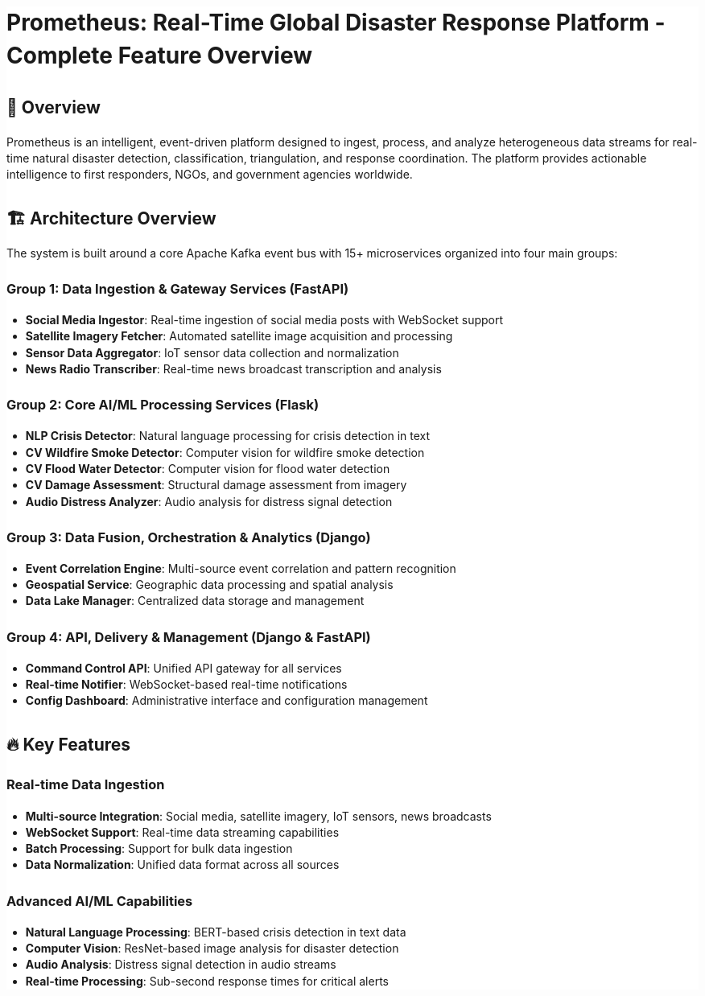 # Prometheus: Real-Time Global Disaster Response Platform - Complete Feature Overview

## 🚀 Overview

Prometheus is an intelligent, event-driven platform designed to ingest, process, and analyze heterogeneous data streams for real-time natural disaster detection, classification, triangulation, and response coordination. The platform provides actionable intelligence to first responders, NGOs, and government agencies worldwide.

## 🏗️ Architecture Overview

The system is built around a core Apache Kafka event bus with 15+ microservices organized into four main groups:

### Group 1: Data Ingestion & Gateway Services (FastAPI)
- **Social Media Ingestor**: Real-time ingestion of social media posts with WebSocket support
- **Satellite Imagery Fetcher**: Automated satellite image acquisition and processing
- **Sensor Data Aggregator**: IoT sensor data collection and normalization
- **News Radio Transcriber**: Real-time news broadcast transcription and analysis

### Group 2: Core AI/ML Processing Services (Flask)
- **NLP Crisis Detector**: Natural language processing for crisis detection in text
- **CV Wildfire Smoke Detector**: Computer vision for wildfire smoke detection
- **CV Flood Water Detector**: Computer vision for flood water detection
- **CV Damage Assessment**: Structural damage assessment from imagery
- **Audio Distress Analyzer**: Audio analysis for distress signal detection

### Group 3: Data Fusion, Orchestration & Analytics (Django)
- **Event Correlation Engine**: Multi-source event correlation and pattern recognition
- **Geospatial Service**: Geographic data processing and spatial analysis
- **Data Lake Manager**: Centralized data storage and management

### Group 4: API, Delivery & Management (Django & FastAPI)
- **Command Control API**: Unified API gateway for all services
- **Real-time Notifier**: WebSocket-based real-time notifications
- **Config Dashboard**: Administrative interface and configuration management

## 🔥 Key Features

### Real-time Data Ingestion
- **Multi-source Integration**: Social media, satellite imagery, IoT sensors, news broadcasts
- **WebSocket Support**: Real-time data streaming capabilities
- **Batch Processing**: Support for bulk data ingestion
- **Data Normalization**: Unified data format across all sources

### Advanced AI/ML Capabilities
- **Natural Language Processing**: BERT-based crisis detection in text data
- **Computer Vision**: ResNet-based image analysis for disaster detection
- **Audio Analysis**: Distress signal detection in audio streams
- **Real-time Processing**: Sub-second response times for critical alerts
